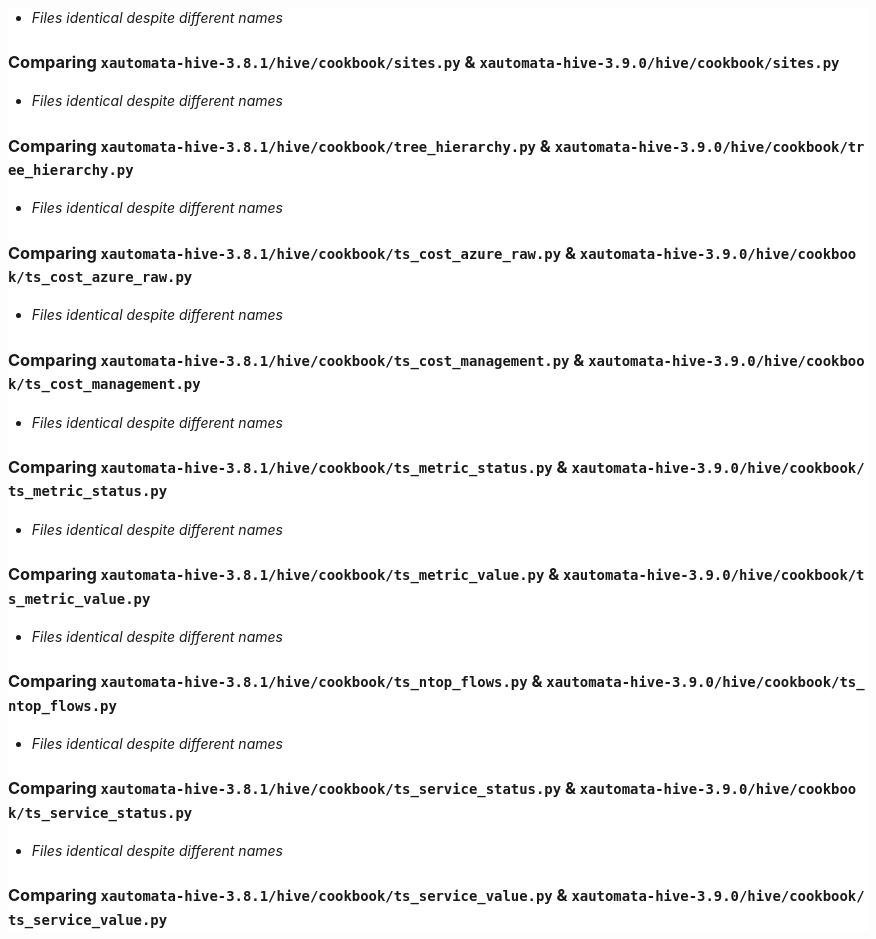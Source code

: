  * *Files identical despite different names*

### Comparing `xautomata-hive-3.8.1/hive/cookbook/sites.py` & `xautomata-hive-3.9.0/hive/cookbook/sites.py`

 * *Files identical despite different names*

### Comparing `xautomata-hive-3.8.1/hive/cookbook/tree_hierarchy.py` & `xautomata-hive-3.9.0/hive/cookbook/tree_hierarchy.py`

 * *Files identical despite different names*

### Comparing `xautomata-hive-3.8.1/hive/cookbook/ts_cost_azure_raw.py` & `xautomata-hive-3.9.0/hive/cookbook/ts_cost_azure_raw.py`

 * *Files identical despite different names*

### Comparing `xautomata-hive-3.8.1/hive/cookbook/ts_cost_management.py` & `xautomata-hive-3.9.0/hive/cookbook/ts_cost_management.py`

 * *Files identical despite different names*

### Comparing `xautomata-hive-3.8.1/hive/cookbook/ts_metric_status.py` & `xautomata-hive-3.9.0/hive/cookbook/ts_metric_status.py`

 * *Files identical despite different names*

### Comparing `xautomata-hive-3.8.1/hive/cookbook/ts_metric_value.py` & `xautomata-hive-3.9.0/hive/cookbook/ts_metric_value.py`

 * *Files identical despite different names*

### Comparing `xautomata-hive-3.8.1/hive/cookbook/ts_ntop_flows.py` & `xautomata-hive-3.9.0/hive/cookbook/ts_ntop_flows.py`

 * *Files identical despite different names*

### Comparing `xautomata-hive-3.8.1/hive/cookbook/ts_service_status.py` & `xautomata-hive-3.9.0/hive/cookbook/ts_service_status.py`

 * *Files identical despite different names*

### Comparing `xautomata-hive-3.8.1/hive/cookbook/ts_service_value.py` & `xautomata-hive-3.9.0/hive/cookbook/ts_service_value.py`
